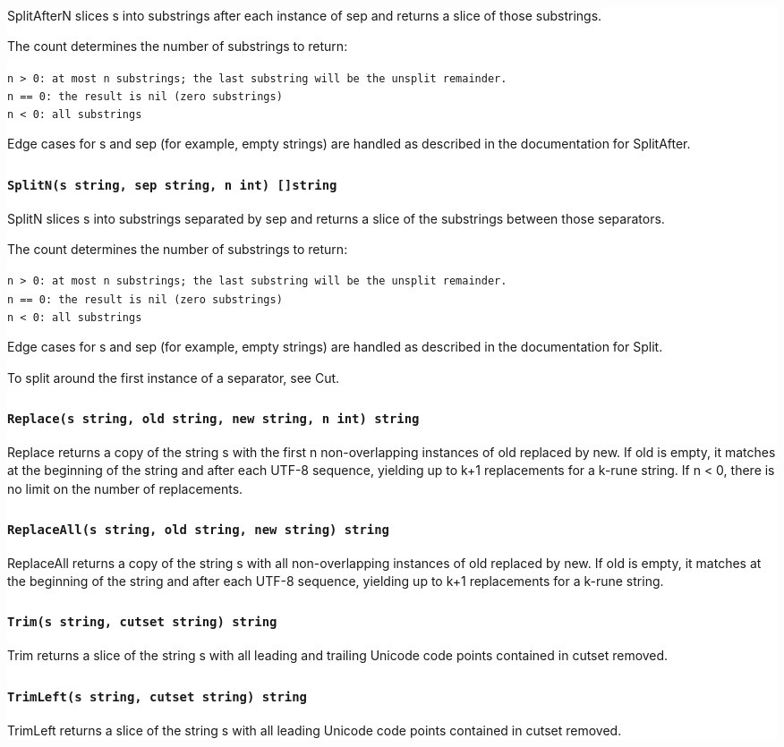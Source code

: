 SplitAfterN slices s into substrings after each instance of sep and returns a slice of those substrings.

The count determines the number of substrings to return:

```
n > 0: at most n substrings; the last substring will be the unsplit remainder.
n == 0: the result is nil (zero substrings)
n < 0: all substrings
```

Edge cases for s and sep (for example, empty strings) are handled as described in the documentation for SplitAfter.

### `SplitN(s string, sep string, n int) []string`


SplitN slices s into substrings separated by sep and returns a slice of the substrings between those separators.

The count determines the number of substrings to return:

```
n > 0: at most n substrings; the last substring will be the unsplit remainder.
n == 0: the result is nil (zero substrings)
n < 0: all substrings
```

Edge cases for s and sep (for example, empty strings) are handled as described in the documentation for Split.

To split around the first instance of a separator, see Cut.

### `Replace(s string, old string, new string, n int) string` 

Replace returns a copy of the string s with the first n non-overlapping instances of old replaced by new. If old is empty, it matches at the beginning of the string and after each UTF-8 sequence, yielding up to k+1 replacements for a k-rune string. If n < 0, there is no limit on the number of replacements.

### `ReplaceAll(s string, old string, new string) string`

ReplaceAll returns a copy of the string s with all non-overlapping instances of old replaced by new. If old is empty, it matches at the beginning of the string and after each UTF-8 sequence, yielding up to k+1 replacements for a k-rune string.

### `Trim(s string, cutset string) string`

Trim returns a slice of the string s with all leading and trailing Unicode code points contained in cutset removed.

### `TrimLeft(s string, cutset string) string`

TrimLeft returns a slice of the string s with all leading Unicode code points contained in cutset removed.
